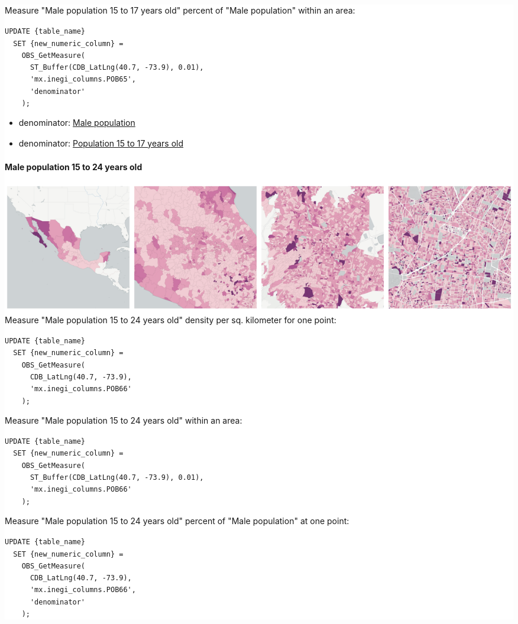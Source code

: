 Measure &quot;Male population 15 to 17 years old&quot; percent of &quot;Male population&quot; within an area:

    UPDATE {table_name}
      SET {new_numeric_column} =
        OBS_GetMeasure(
          ST_Buffer(CDB_LatLng(40.7, -73.9), 0.01),
          'mx.inegi_columns.POB65',
          'denominator'
        );

* denominator: [Male population](#mx-inegi-columns-pob57)

* denominator: [Population 15 to 17 years old](#mx-inegi-columns-pob9)


#### <a name="male-population-15-to-24-years-old"></a><a name="mx-inegi-columns-pob66"></a>Male population 15 to 24 years old

[<img alt="../../_images/mx.inegi_columns.POB66.png" src="../../_images/mx.inegi_columns.POB66.png" style="width: 100%;" />](../../_images/mx.inegi_columns.POB66.png)Measure &quot;Male population 15 to 24 years old&quot;  density per sq. kilometer  for one point:

    UPDATE {table_name}
      SET {new_numeric_column} =
        OBS_GetMeasure(
          CDB_LatLng(40.7, -73.9),
          'mx.inegi_columns.POB66'
        );

Measure &quot;Male population 15 to 24 years old&quot; within an area:

    UPDATE {table_name}
      SET {new_numeric_column} =
        OBS_GetMeasure(
          ST_Buffer(CDB_LatLng(40.7, -73.9), 0.01),
          'mx.inegi_columns.POB66'
        );

Measure &quot;Male population 15 to 24 years old&quot; percent of &quot;Male population&quot; at one point:

    UPDATE {table_name}
      SET {new_numeric_column} =
        OBS_GetMeasure(
          CDB_LatLng(40.7, -73.9),
          'mx.inegi_columns.POB66',
          'denominator'
        );
